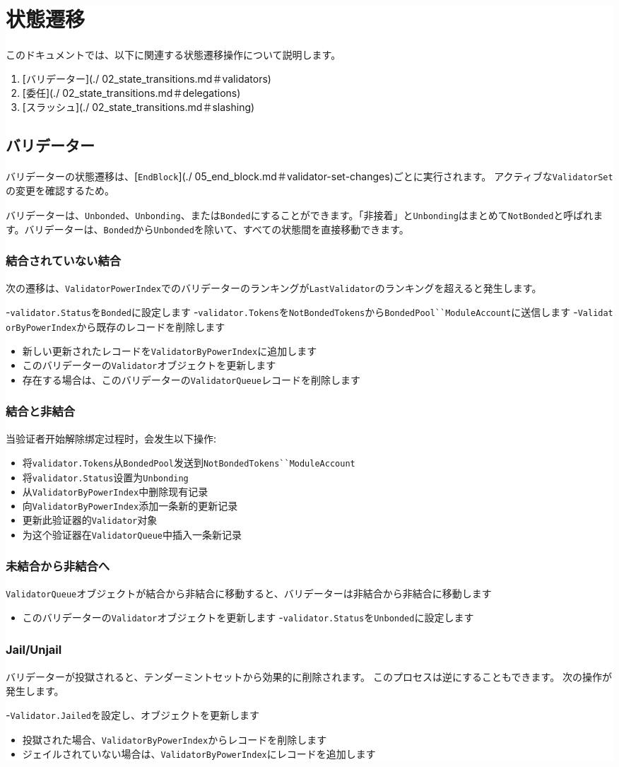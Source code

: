 # 状態遷移

このドキュメントでは、以下に関連する状態遷移操作について説明します。

1. [バリデーター](./ 02_state_transitions.md＃validators)
2. [委任](./ 02_state_transitions.md＃delegations)
3. [スラッシュ](./ 02_state_transitions.md＃slashing)

## バリデーター

バリデーターの状態遷移は、[`EndBlock`](./ 05_end_block.md＃validator-set-changes)ごとに実行されます。
アクティブな`ValidatorSet`の変更を確認するため。

バリデーターは、`Unbonded`、`Unbonding`、または`Bonded`にすることができます。「非接着」と`Unbonding`はまとめて`NotBonded`と呼ばれます。バリデーターは、`Bonded`から`Unbonded`を除いて、すべての状態間を直接移動できます。

### 結合されていない結合

次の遷移は、`ValidatorPowerIndex`でのバリデーターのランキングが`LastValidator`のランキングを超えると発生します。

-`validator.Status`を`Bonded`に設定します
-`validator.Tokens`を`NotBondedTokens`から`BondedPool``ModuleAccount`に送信します
-`ValidatorByPowerIndex`から既存のレコードを削除します
- 新しい更新されたレコードを`ValidatorByPowerIndex`に追加します
- このバリデーターの`Validator`オブジェクトを更新します
- 存在する場合は、このバリデーターの`ValidatorQueue`レコードを削除します

### 結合と非結合

当验证者开始解除绑定过程时，会发生以下操作:

- 将`validator.Tokens`从`BondedPool`发送到`NotBondedTokens``ModuleAccount`
- 将`validator.Status`设置为`Unbonding`
- 从`ValidatorByPowerIndex`中删除现有记录
- 向`ValidatorByPowerIndex`添加一条新的更新记录
- 更新此验证器的`Validator`对象
- 为这个验证器在`ValidatorQueue`中插入一条新记录

### 未結合から非結合へ

`ValidatorQueue`オブジェクトが結合から非結合に移動すると、バリデーターは非結合から非結合に移動します

- このバリデーターの`Validator`オブジェクトを更新します
-`validator.Status`を`Unbonded`に設定します

### Jail/Unjail

バリデーターが投獄されると、テンダーミントセットから効果的に削除されます。
このプロセスは逆にすることもできます。 次の操作が発生します。

-`Validator.Jailed`を設定し、オブジェクトを更新します
- 投獄された場合、`ValidatorByPowerIndex`からレコードを削除します
- ジェイルされていない場合は、`ValidatorByPowerIndex`にレコードを追加します
